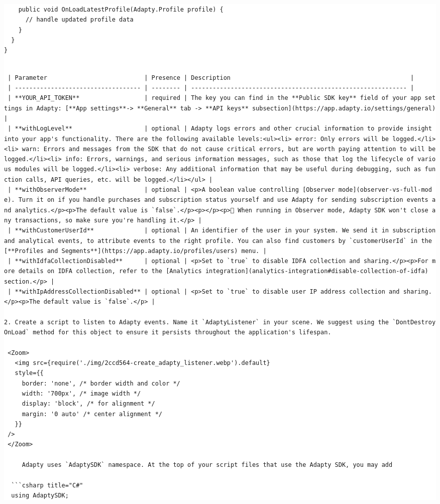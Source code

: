         public void OnLoadLatestProfile(Adapty.Profile profile) {
          // handle updated profile data
        }
      }
    }
   ```

    | Parameter                           | Presence | Description                                                  |
    | ----------------------------------- | -------- | ------------------------------------------------------------ |
    | **YOUR_API_TOKEN**                  | required | The key you can find in the **Public SDK key** field of your app settings in Adapty: [**App settings**-> **General** tab -> **API keys** subsection](https://app.adapty.io/settings/general) |
    | **withLogLevel**                    | optional | Adapty logs errors and other crucial information to provide insight into your app's functionality. There are the following available levels:<ul><li> error: Only errors will be logged.</li><li> warn: Errors and messages from the SDK that do not cause critical errors, but are worth paying attention to will be logged.</li><li> info: Errors, warnings, and serious information messages, such as those that log the lifecycle of various modules will be logged.</li><li> verbose: Any additional information that may be useful during debugging, such as function calls, API queries, etc. will be logged.</li></ul> |
    | **withObserverMode**                | optional | <p>A boolean value controlling [Observer mode](observer-vs-full-mode). Turn it on if you handle purchases and subscription status yourself and use Adapty for sending subscription events and analytics.</p><p>The default value is `false`.</p><p></p><p>🚧 When running in Observer mode, Adapty SDK won't close any transactions, so make sure you're handling it.</p> |
    | **withCustomerUserId**              | optional | An identifier of the user in your system. We send it in subscription and analytical events, to attribute events to the right profile. You can also find customers by `customerUserId` in the [**Profiles and Segments**](https://app.adapty.io/profiles/users) menu. |
    | **withIdfaCollectionDisabled**      | optional | <p>Set to `true` to disable IDFA collection and sharing.</p><p>For more details on IDFA collection, refer to the [Analytics integration](analytics-integration#disable-collection-of-idfa)   section.</p> |
    | **withIpAddressCollectionDisabled** | optional | <p>Set to `true` to disable user IP address collection and sharing.</p><p>The default value is `false`.</p> |

2. Create a script to listen to Adapty events. Name it `AdaptyListener` in your scene. We suggest using the `DontDestroyOnLoad` method for this object to ensure it persists throughout the application's lifespan.

    <Zoom>
      <img src={require('./img/2ccd564-create_adapty_listener.webp').default}
      style={{
        border: 'none', /* border width and color */
        width: '700px', /* image width */
        display: 'block', /* for alignment */
        margin: '0 auto' /* center alignment */
      }}
    />
    </Zoom>

		Adapty uses `AdaptySDK` namespace. At the top of your script files that use the Adapty SDK, you may add

     ```csharp title="C#"
     using AdaptySDK;
   ```

